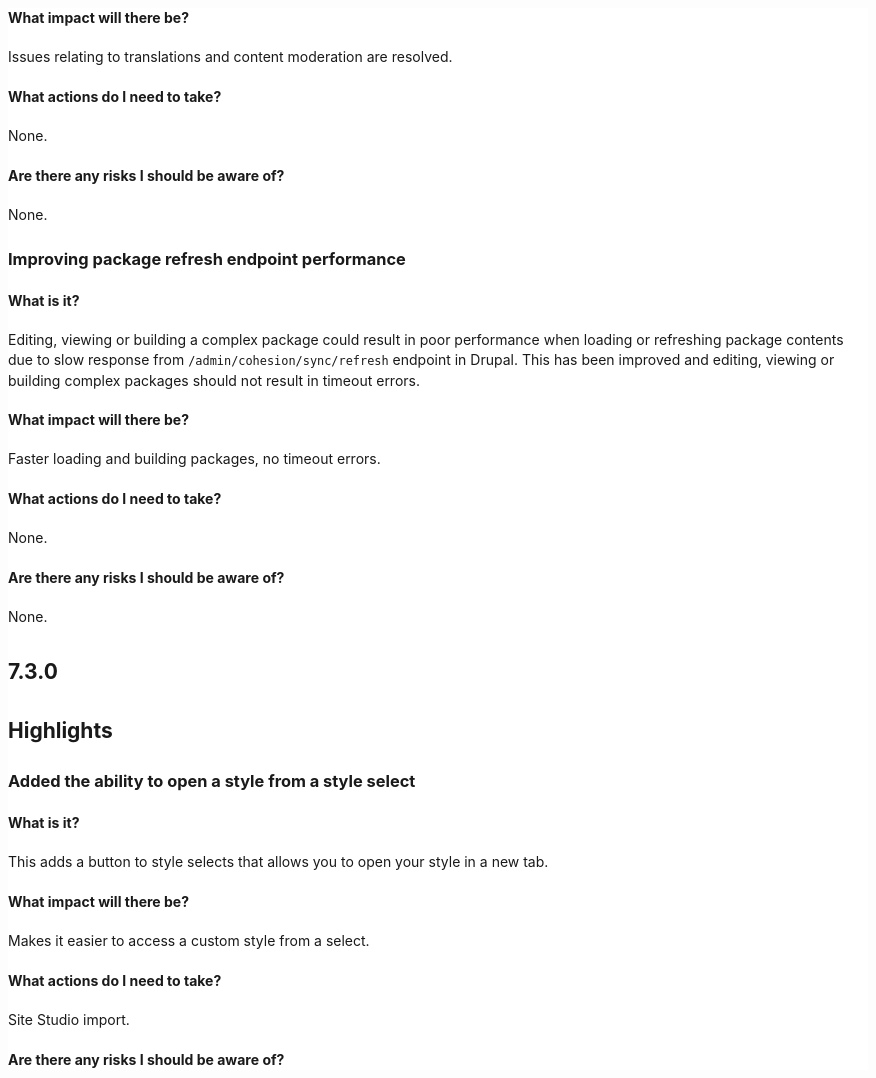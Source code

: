 #### What impact will there be?

Issues relating to translations and content moderation are resolved.

#### What actions do I need to take?

None.

#### Are there any risks I should be aware of?

None.

### Improving package refresh endpoint performance

#### What is it?

Editing, viewing or building a complex package could result in poor performance
when loading or refreshing package contents due to slow response from
`/admin/cohesion/sync/refresh` endpoint in Drupal. This has been improved
and editing, viewing or building complex packages should not result in
timeout errors.

#### What impact will there be?

Faster loading and building packages, no timeout errors.

#### What actions do I need to take?

None.

#### Are there any risks I should be aware of?

None.

## 7.3.0

## Highlights

### Added the ability to open a style from a style select

#### What is it?

This adds a button to style selects that allows you to open your style in a new tab.

#### What impact will there be?

Makes it easier to access a custom style from a select.

#### What actions do I need to take?

Site Studio import.

#### Are there any risks I should be aware of?

